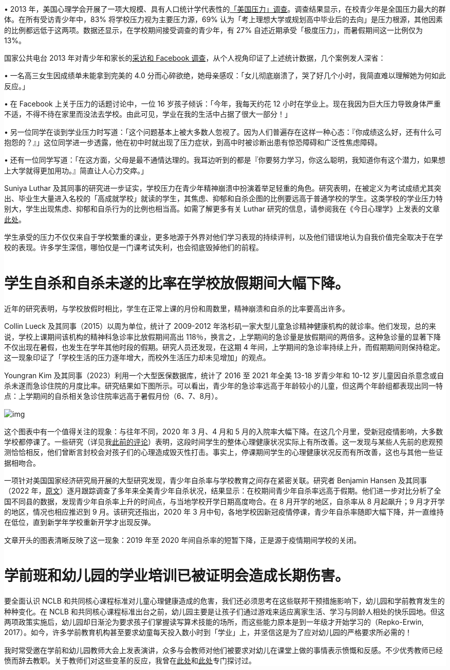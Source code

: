 • 2013 年，美国心理学会开展了一项大规模、具有人口统计学代表性的[「美国压力」调查](https://www.apa.org/news/press/releases/stress/2013/stress-report.pdf)。调查结果显示，在校青少年是全国压力最大的群体。在所有受访青少年中，83% 将学校压力视为主要压力源，69% 认为「考上理想大学或规划高中毕业后的去向」是压力根源，其他因素的比例都远低于这两项。数据还显示，在学校期间接受调查的青少年，有 27% 自述近期承受「极度压力」，而暑假期间这一比例仅为 13%。

国家公共电台 2013 年对青少年和家长的[采访和 Facebook 调查](https://www.npr.org/sections/health-shots/2013/12/02/246599742/school-stress-takes-a-toll-on-health-teens-and-parents-say)，从个人视角印证了上述统计数据，几个案例发人深省：

• 一名高三女生因成绩单未能拿到完美的 4.0 分而心碎欲绝，她母亲感叹：「女儿彻底崩溃了，哭了好几个小时，我简直难以理解她为何如此反应。」  

• 在 Facebook 上关于压力的话题讨论中，一位 16 岁孩子倾诉：「今年，我每天约花 12 小时在学业上。现在我因为巨大压力导致身体严重不适，不得不待在家里而没法去学校。由此可见，学业在我的生活中占据了很大一部分！」

• 另一位同学在谈到学业压力时写道：「这个问题基本上被大多数人忽视了。因为人们普遍存在这样一种心态：『你成绩这么好，还有什么可抱怨的？』」这位同学进一步透露，他在初中时就出现了压力症状，到高中时被诊断出患有惊恐障碍和广泛性焦虑障碍。  

• 还有一位同学写道：「在这方面，父母是最不通情达理的。我耳边听到的都是『你要努力学习，你这么聪明，我知道你有这个潜力，如果想上大学就得更加用功。』简直让人心力交瘁。」

Suniya Luthar 及其同事的研究进一步证实，学校压力在青少年精神崩溃中扮演着举足轻重的角色。研究表明，在被定义为考试成绩尤其突出、毕业生大量进入名校的「高成就学校」就读的学生，其焦虑、抑郁和自杀企图的比例要远高于普通学校的学生。这类学校的学业压力特别大，学生出现焦虑、抑郁和自杀行为的比例也相当高。如需了解更多有关 Luthar 研究的信息，请参阅我在《今日心理学》上发表的文章[此处](https://www.psychologytoday.com/us/blog/freedom-learn/202106/the-toxic-consequences-attending-high-achieving-school)。

学生承受的压力不仅仅来自于学校繁重的课业，更多地源于外界对他们学习表现的持续评判，以及他们错误地认为自我价值完全取决于在学校的表现。许多学生深信，哪怕仅是一门课考试失利，也会彻底毁掉他们的前程。  

# **学生自杀和自杀未遂的比率在学校放假期间大幅下降。**  

近年的研究表明，与学校放假时相比，学生在正常上课的月份和周数里，精神崩溃和自杀的比率要高出许多。

Collin Lueck 及其同事（2015）以周为单位，统计了 2009-2012 年洛杉矶一家大型儿童急诊精神健康机构的就诊率。他们发现，总的来说，学校上课期间该机构的精神科急诊率比放假期间高出 118％，换言之，上学期间的急诊量是放假期间的两倍多。这种急诊量的显著下降不仅出现在暑假，也发生在学年其他时段的假期。研究人员还发现，在这期 4 年间，上学期间的急诊率持续上升，而假期期间则保持稳定。这一现象印证了「学校生活的压力逐年增大，而校外生活压力却未见增加」的观点。

Youngran Kim 及其同事（2023）利用一个大型医保数据库，统计了 2016 至 2021 年全美 13-18 岁青少年和 10-12 岁儿童因自杀意念或自杀未遂而急诊住院的月度比率。研究结果如下图所示。可以看出，青少年的急诊率远高于年龄较小的儿童，但这两个年龄组都表现出同一特点：上学期间的自杀相关急诊住院率远高于暑假月份（6、7、8月）。

![img](https://substackcdn.com/image/fetch/w_1456,c_limit,f_auto,q_auto:good,fl_progressive:steep/https%3A%2F%2Fsubstack-post-media.s3.amazonaws.com%2Fpublic%2Fimages%2F0393a0a0-e8ad-4fcb-b335-5e58457f1bf2_1218x900.png)

这个图表中有一个值得关注的现象：与往年不同，2020 年 3 月、4 月和 5 月的入院率大幅下降。在这几个月里，受新冠疫情影响，大多数学校都停课了。一些研究（详见我[此前的评论](https://www.petergray.org/_files/ugd/b4b4f9_20156526569444dea751d692ab0e811d.pdf)）表明，这段时间学生的整体心理健康状况实际上有所改善。这一发现与某些人先前的悲观预测恰恰相反，他们曾断言封校会对孩子们的心理造成毁灭性打击。事实上，停课期间学生的心理健康状况反而有所改善，这也与其他一些证据相吻合。

一项针对美国国家经济研究局开展的大型研究发现，青少年自杀率与学校教育之间存在紧密关联。研究者 Benjamin Hansen 及其同事（2022 年，[原文](https://www.nber.org/system/files/working_papers/w30795/w30795.pdf)）逐月跟踪调查了多年来全美青少年自杀状况，结果显示：在校期间青少年自杀率远高于假期。他们进一步对比分析了全国不同县的数据，发现青少年自杀率上升的时间点，与当地学校开学日期高度吻合。在 8 月开学的地区，自杀率从 8 月起飙升；9 月才开学的地区，情况也相应推迟到 9 月。该研究还指出，2020 年 3 月中旬，各地学校因新冠疫情停课，青少年自杀率随即大幅下降，并一直维持在低位，直到新学年学校重新开学才出现反弹。

文章开头的图表清晰反映了这一现象：2019 年至 2020 年间自杀率的短暂下降，正是源于疫情期间学校的关闭。

# 学前班和幼儿园的学业培训已被证明会造成长期伤害。

要全面认识 NCLB 和共同核心课程标准对儿童心理健康造成的危害，我们还必须思考在这些联邦干预措施影响下，幼儿园和学前教育发生的种种变化。在 NCLB 和共同核心课程标准出台之前，幼儿园主要是让孩子们通过游戏来适应离家生活、学习与同龄人相处的快乐园地。但这两项政策实施后，幼儿园却日渐沦为要求孩子们掌握读写算术技能的场所，而这些能力原本是到一年级才开始学习的（Repko-Erwin, 2017）。如今，许多学前教育机构甚至要求幼童每天投入数小时到「学业」上，并坚信这是为了应对幼儿园的严格要求所必需的！ 

我时常受邀在学前和幼儿园教师大会上发表演讲，众多与会教师对他们被要求对幼儿在课堂上做的事情表示愤慨和反感。不少优秀教师已经愤而辞去教职。关于教师们对这些变革的反应，我曾在[此处](https://www.psychologytoday.com/us/blog/freedom-learn/201911/kindergarten-teachers-speak-out-children-s-happiness)和[此处](https://www.psychologytoday.com/us/blog/freedom-learn/201912/kindergarten-teachers-are-quitting-and-here-is-why)专门探讨过。
